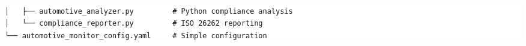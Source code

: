```
│   ├── automotive_analyzer.py         # Python compliance analysis
│   └── compliance_reporter.py         # ISO 26262 reporting
└── automotive_monitor_config.yaml     # Simple configuration
```
